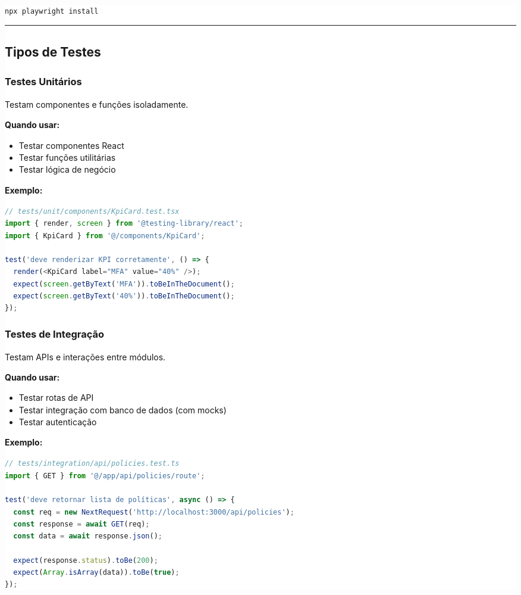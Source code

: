 ```bash
npx playwright install
```

---

## Tipos de Testes

### Testes Unitários

Testam componentes e funções isoladamente.

**Quando usar:**
- Testar componentes React
- Testar funções utilitárias
- Testar lógica de negócio

**Exemplo:**
```typescript
// tests/unit/components/KpiCard.test.tsx
import { render, screen } from '@testing-library/react';
import { KpiCard } from '@/components/KpiCard';

test('deve renderizar KPI corretamente', () => {
  render(<KpiCard label="MFA" value="40%" />);
  expect(screen.getByText('MFA')).toBeInTheDocument();
  expect(screen.getByText('40%')).toBeInTheDocument();
});
```

### Testes de Integração

Testam APIs e interações entre módulos.

**Quando usar:**
- Testar rotas de API
- Testar integração com banco de dados (com mocks)
- Testar autenticação

**Exemplo:**
```typescript
// tests/integration/api/policies.test.ts
import { GET } from '@/app/api/policies/route';

test('deve retornar lista de políticas', async () => {
  const req = new NextRequest('http://localhost:3000/api/policies');
  const response = await GET(req);
  const data = await response.json();
  
  expect(response.status).toBe(200);
  expect(Array.isArray(data)).toBe(true);
});
```
